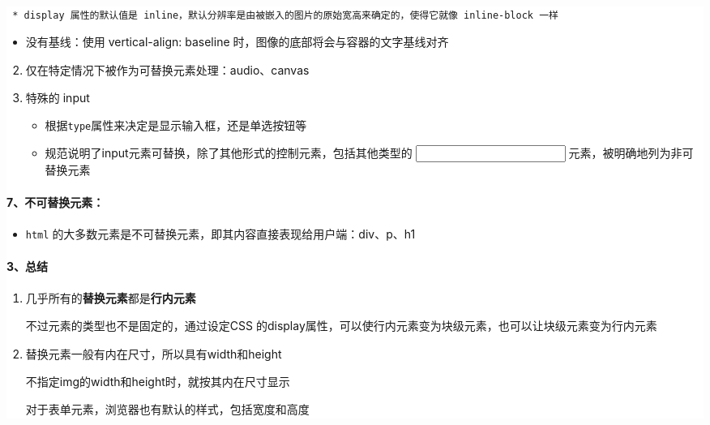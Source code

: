      * display 属性的默认值是 inline，默认分辨率是由被嵌入的图片的原始宽高来确定的，使得它就像 inline-block 一样

* 没有基线：使用 vertical-align: baseline 时，图像的底部将会与容器的文字基线对齐

2. 仅在特定情况下被作为可替换元素处理：audio、canvas

3. 特殊的 input

   * 根据`type`属性来决定是显示输入框，还是单选按钮等

   * 规范说明了input元素可替换，除了其他形式的控制元素，包括其他类型的 <input> 元素，被明确地列为非可替换元素

#### 7、不可替换元素： ####

* `html` 的大多数元素是不可替换元素，即其内容直接表现给用户端：div、p、h1

#### 3、总结 ####

1. 几乎所有的**替换元素**都是**行内元素**

   不过元素的类型也不是固定的，通过设定CSS 的display属性，可以使行内元素变为块级元素，也可以让块级元素变为行内元素

2. 替换元素一般有内在尺寸，所以具有width和height

   不指定img的width和height时，就按其内在尺寸显示

   对于表单元素，浏览器也有默认的样式，包括宽度和高度
